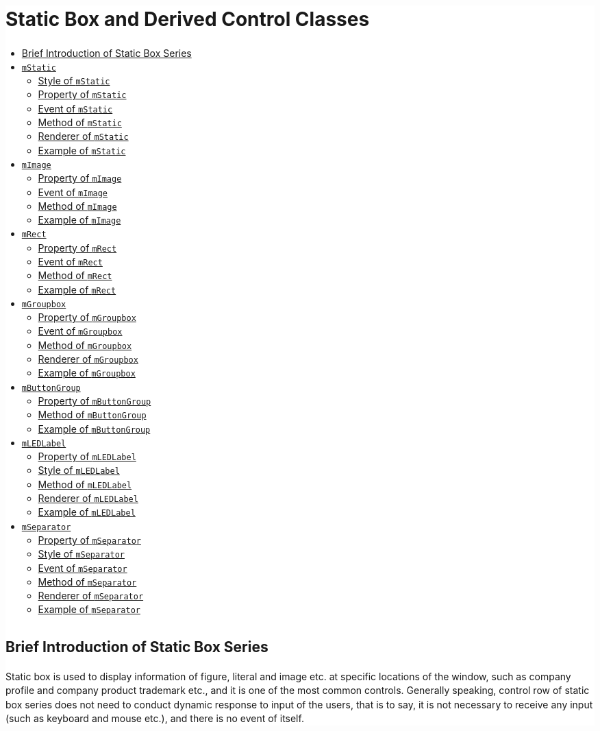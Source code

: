 # Static Box and Derived Control Classes

- [Brief Introduction of Static Box Series](#brief-introduction-of-static-box-series)
- [`mStatic`](#mstatic)
   + [Style of `mStatic`](#style-of-mstatic)
   + [Property of `mStatic`](#property-of-mstatic)
   + [Event of `mStatic`](#event-of-mstatic)
   + [Method of `mStatic`](#method-of-mstatic)
   + [Renderer of `mStatic`](#renderer-of-mstatic)
   + [Example of `mStatic`](#example-of-mstatic)
- [`mImage`](#mimage)
   + [Property of `mImage`](#property-of-mimage)
   + [Event of `mImage`](#event-of-mimage)
   + [Method of `mImage`](#method-of-mimage)
   + [Example of `mImage`](#example-of-mimage)
- [`mRect`](#mrect)
   + [Property of `mRect`](#property-of-mrect)
   + [Event of `mRect`](#event-of-mrect)
   + [Method of `mRect`](#method-of-mrect)
   + [Example of `mRect`](#example-of-mrect)
- [`mGroupbox`](#mgroupbox)
   + [Property of `mGroupbox`](#property-of-mgroupbox)
   + [Event of `mGroupbox`](#event-of-mgroupbox)
   + [Method of `mGroupbox`](#method-of-mgroupbox)
   + [Renderer of `mGroupbox`](#renderer-of-mgroupbox)
   + [Example of `mGroupbox`](#example-of-mgroupbox)
- [`mButtonGroup`](#mbuttongroup)
   + [Property of `mButtonGroup`](#property-of-mbuttongroup)
   + [Method of `mButtonGroup`](#method-of-mbuttongroup)
   + [Example of `mButtonGroup`](#example-of-mbuttongroup)
- [`mLEDLabel`](#mledlabel)
   + [Property of `mLEDLabel`](#property-of-mledlabel)
   + [Style of `mLEDLabel`](#style-of-mledlabel)
   + [Method of `mLEDLabel`](#method-of-mledlabel)
   + [Renderer of `mLEDLabel`](#renderer-of-mledlabel)
   + [Example of `mLEDLabel`](#example-of-mledlabel)
- [`mSeparator`](#mseparator)
   + [Property of `mSeparator`](#property-of-mseparator)
   + [Style of `mSeparator`](#style-of-mseparator)
   + [Event of `mSeparator`](#event-of-mseparator)
   + [Method of `mSeparator`](#method-of-mseparator)
   + [Renderer of `mSeparator`](#renderer-of-mseparator)
   + [Example of `mSeparator`](#example-of-mseparator)


## Brief Introduction of Static Box Series

Static box is used to display information of figure, literal and image etc. at
specific locations of the window, such as company profile and company product
trademark etc., and it is one of the most common controls. Generally speaking,
control row of static box series does not need to conduct dynamic response to
input of the users, that is to say, it is not necessary to receive any input
(such as keyboard and mouse etc.), and there is no event of itself.
